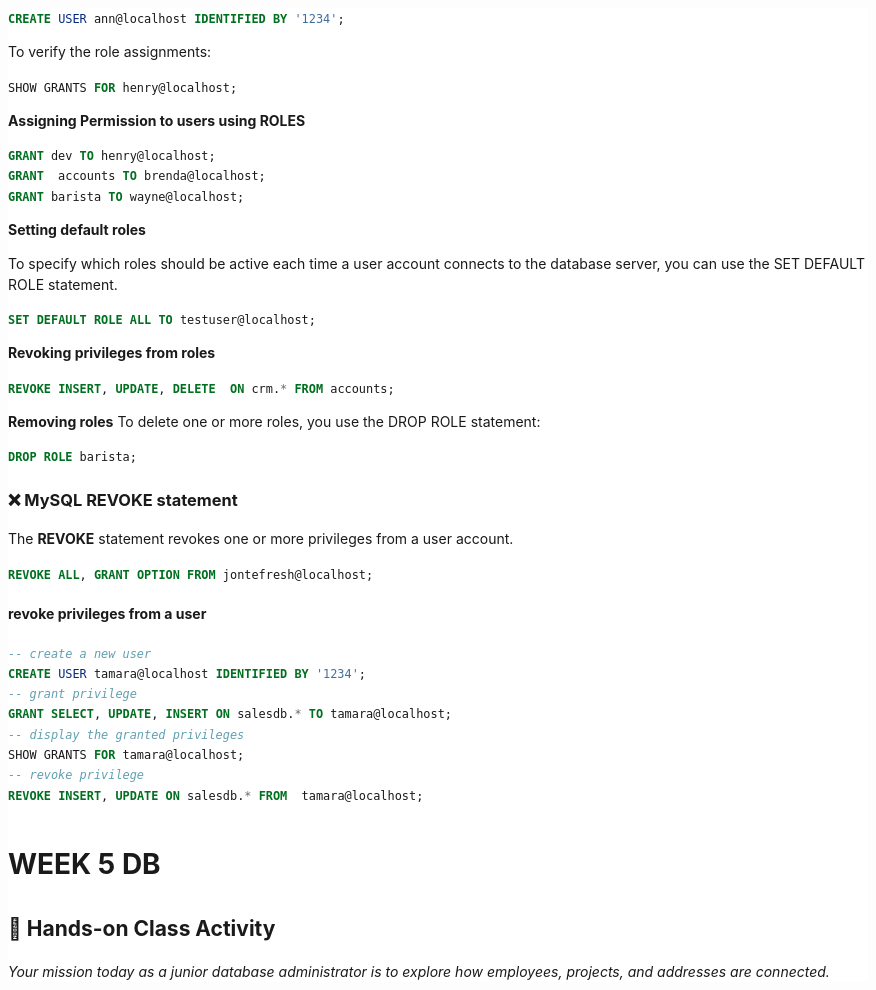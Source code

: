 ```sql
CREATE USER ann@localhost IDENTIFIED BY '1234';
```
To verify the role assignments:
```sql
SHOW GRANTS FOR henry@localhost;
```
**Assigning Permission to users using ROLES**
```sql
GRANT dev TO henry@localhost;
GRANT  accounts TO brenda@localhost;
GRANT barista TO wayne@localhost;
```
**Setting default roles**

To specify which roles should be active each time a user account connects to the database server, you can use the SET DEFAULT ROLE statement.
```sql
SET DEFAULT ROLE ALL TO testuser@localhost;
```
**Revoking privileges from roles**
```sql
REVOKE INSERT, UPDATE, DELETE  ON crm.* FROM accounts;
```
**Removing roles**
To delete one or more roles, you use the DROP ROLE statement:
```sql
DROP ROLE barista;
```
### ❌ MySQL REVOKE statement

The **REVOKE** statement revokes one or more privileges from a user account.
```sql
REVOKE ALL, GRANT OPTION FROM jontefresh@localhost;
```
#### revoke privileges from a user
```sql
-- create a new user 
CREATE USER tamara@localhost IDENTIFIED BY '1234';
-- grant privilege
GRANT SELECT, UPDATE, INSERT ON salesdb.* TO tamara@localhost;
-- display the granted privileges
SHOW GRANTS FOR tamara@localhost;
-- revoke privilege
REVOKE INSERT, UPDATE ON salesdb.* FROM  tamara@localhost;
```
# WEEK 5 DB


## 🎯 Hands-on Class Activity
_Your mission today as a junior database administrator is to explore how employees, projects, and addresses are connected._
